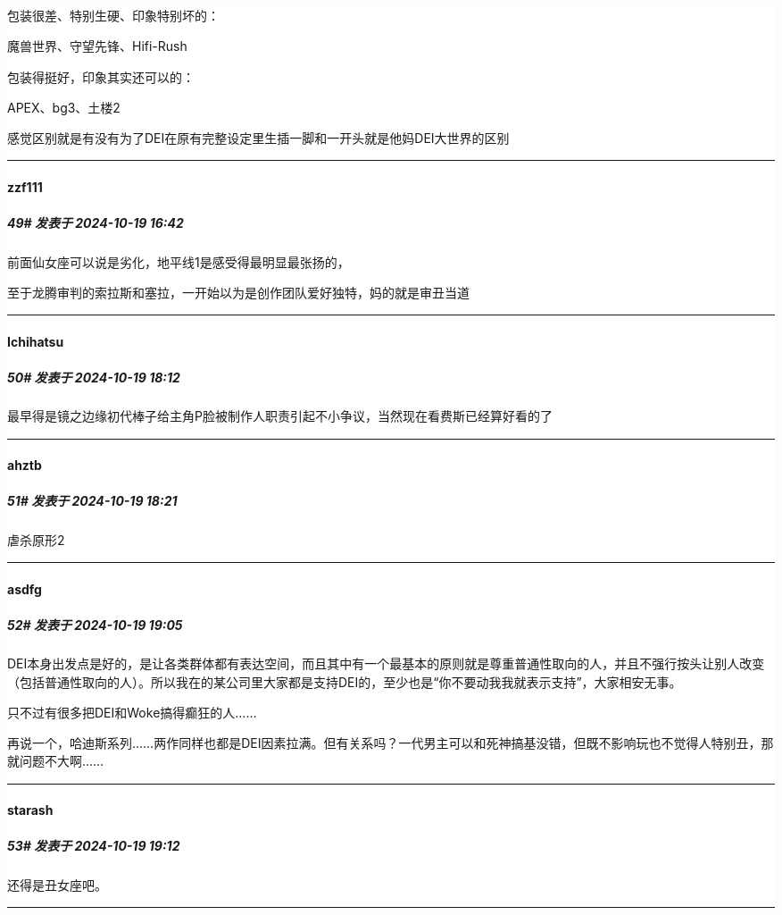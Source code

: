 包装很差、特别生硬、印象特别坏的：

魔兽世界、守望先锋、Hifi-Rush

包装得挺好，印象其实还可以的：

APEX、bg3、土楼2

感觉区别就是有没有为了DEI在原有完整设定里生插一脚和一开头就是他妈DEI大世界的区别

*****

####  zzf111  
##### 49#       发表于 2024-10-19 16:42

前面仙女座可以说是劣化，地平线1是感受得最明显最张扬的，

至于龙腾审判的索拉斯和塞拉，一开始以为是创作团队爱好独特，妈的就是审丑当道


*****

####  Ichihatsu  
##### 50#       发表于 2024-10-19 18:12

最早得是镜之边缘初代棒子给主角P脸被制作人职责引起不小争议，当然现在看费斯已经算好看的了


*****

####  ahztb  
##### 51#       发表于 2024-10-19 18:21

虐杀原形2


*****

####  asdfg  
##### 52#       发表于 2024-10-19 19:05

DEI本身出发点是好的，是让各类群体都有表达空间，而且其中有一个最基本的原则就是尊重普通性取向的人，并且不强行按头让别人改变（包括普通性取向的人）。所以我在的某公司里大家都是支持DEI的，至少也是“你不要动我我就表示支持”，大家相安无事。

只不过有很多把DEI和Woke搞得癫狂的人……

再说一个，哈迪斯系列……两作同样也都是DEI因素拉满。但有关系吗？一代男主可以和死神搞基没错，但既不影响玩也不觉得人特别丑，那就问题不大啊……


*****

####  starash  
##### 53#       发表于 2024-10-19 19:12

还得是丑女座吧。


*****
